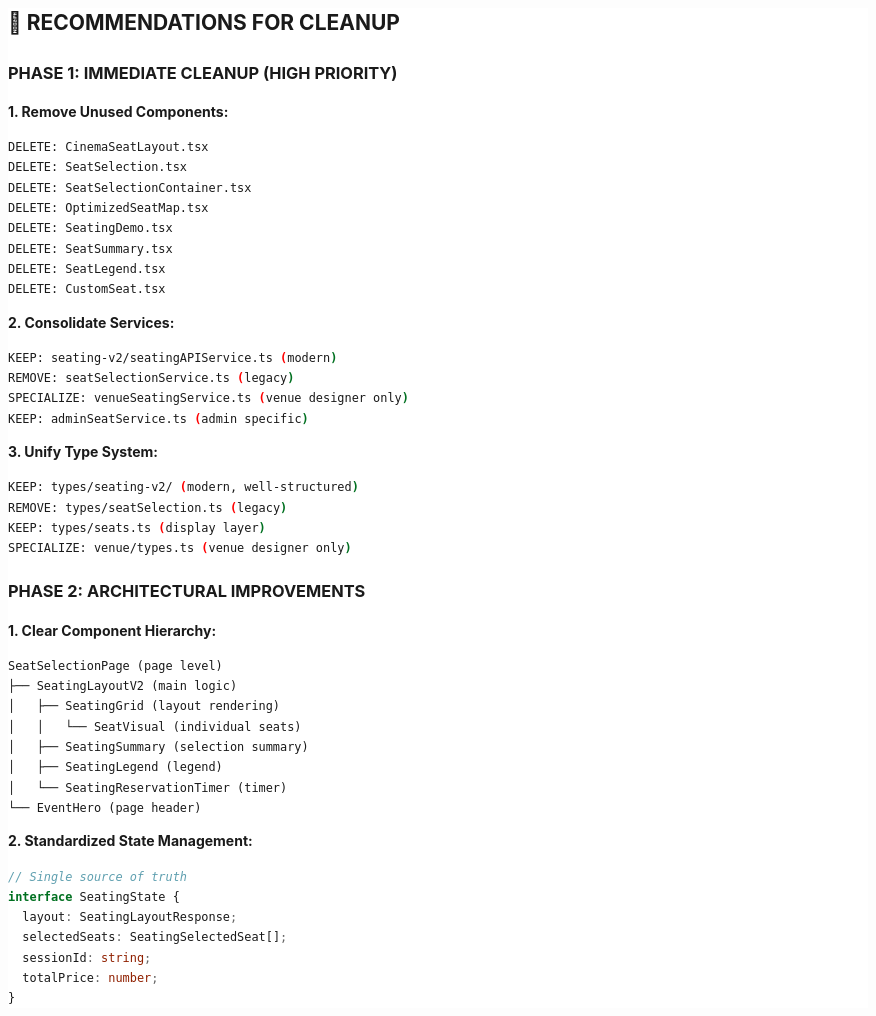 
## 🎯 **RECOMMENDATIONS FOR CLEANUP**

### **PHASE 1: IMMEDIATE CLEANUP (HIGH PRIORITY)**

**1. Remove Unused Components:**
```bash
DELETE: CinemaSeatLayout.tsx
DELETE: SeatSelection.tsx
DELETE: SeatSelectionContainer.tsx  
DELETE: OptimizedSeatMap.tsx
DELETE: SeatingDemo.tsx
DELETE: SeatSummary.tsx
DELETE: SeatLegend.tsx
DELETE: CustomSeat.tsx
```

**2. Consolidate Services:**
```bash
KEEP: seating-v2/seatingAPIService.ts (modern)
REMOVE: seatSelectionService.ts (legacy)
SPECIALIZE: venueSeatingService.ts (venue designer only)
KEEP: adminSeatService.ts (admin specific)
```

**3. Unify Type System:**
```bash
KEEP: types/seating-v2/ (modern, well-structured)
REMOVE: types/seatSelection.ts (legacy)
KEEP: types/seats.ts (display layer)
SPECIALIZE: venue/types.ts (venue designer only)
```

### **PHASE 2: ARCHITECTURAL IMPROVEMENTS**

**1. Clear Component Hierarchy:**
```
SeatSelectionPage (page level)
├── SeatingLayoutV2 (main logic)
│   ├── SeatingGrid (layout rendering)
│   │   └── SeatVisual (individual seats)
│   ├── SeatingSummary (selection summary)
│   ├── SeatingLegend (legend)
│   └── SeatingReservationTimer (timer)
└── EventHero (page header)
```

**2. Standardized State Management:**
```typescript
// Single source of truth
interface SeatingState {
  layout: SeatingLayoutResponse;
  selectedSeats: SeatingSelectedSeat[];
  sessionId: string;
  totalPrice: number;
}
```
